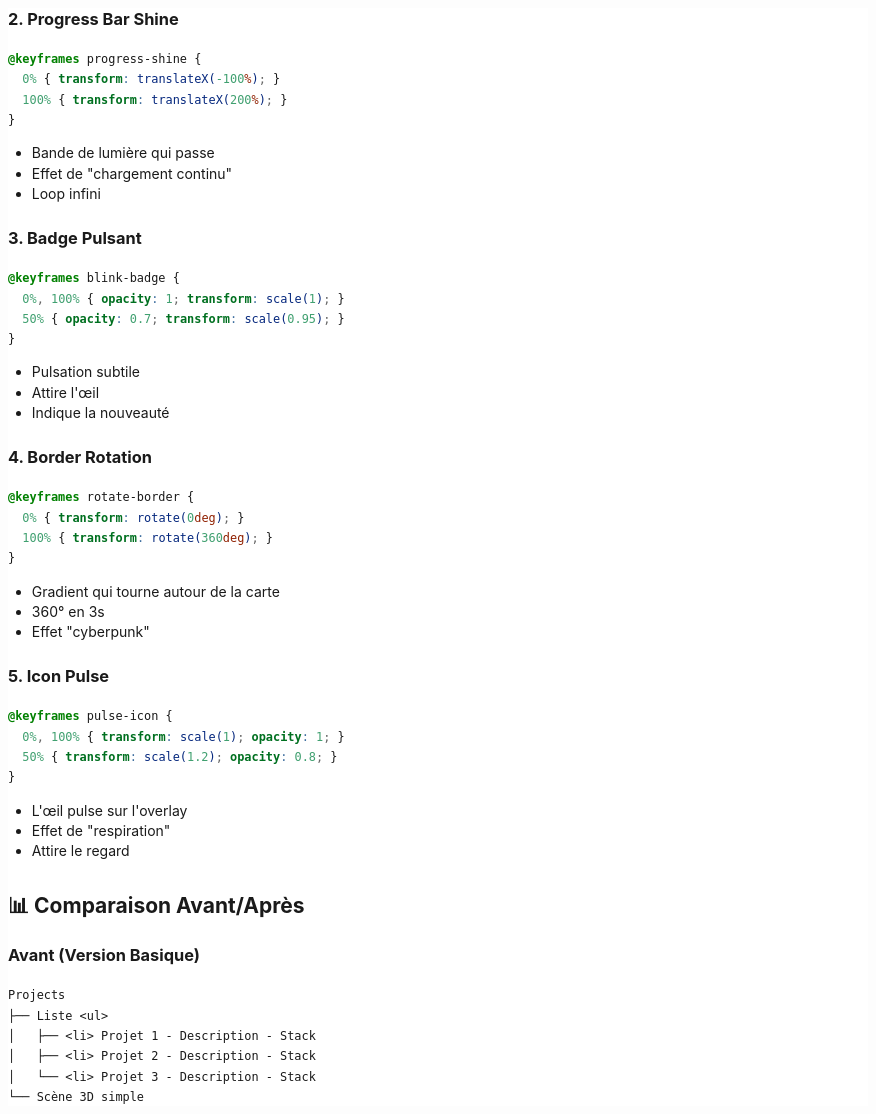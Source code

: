 ### 2. Progress Bar Shine
```css
@keyframes progress-shine {
  0% { transform: translateX(-100%); }
  100% { transform: translateX(200%); }
}
```
- Bande de lumière qui passe
- Effet de "chargement continu"
- Loop infini

### 3. Badge Pulsant
```css
@keyframes blink-badge {
  0%, 100% { opacity: 1; transform: scale(1); }
  50% { opacity: 0.7; transform: scale(0.95); }
}
```
- Pulsation subtile
- Attire l'œil
- Indique la nouveauté

### 4. Border Rotation
```css
@keyframes rotate-border {
  0% { transform: rotate(0deg); }
  100% { transform: rotate(360deg); }
}
```
- Gradient qui tourne autour de la carte
- 360° en 3s
- Effet "cyberpunk"

### 5. Icon Pulse
```css
@keyframes pulse-icon {
  0%, 100% { transform: scale(1); opacity: 1; }
  50% { transform: scale(1.2); opacity: 0.8; }
}
```
- L'œil pulse sur l'overlay
- Effet de "respiration"
- Attire le regard

## 📊 Comparaison Avant/Après

### Avant (Version Basique)
```
Projects
├── Liste <ul>
│   ├── <li> Projet 1 - Description - Stack
│   ├── <li> Projet 2 - Description - Stack
│   └── <li> Projet 3 - Description - Stack
└── Scène 3D simple
```
